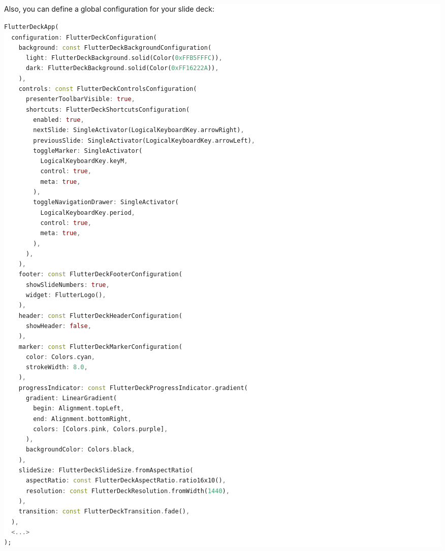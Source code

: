 Also, you can define a global configuration for your slide deck:

```dart
FlutterDeckApp(
  configuration: FlutterDeckConfiguration(
    background: const FlutterDeckBackgroundConfiguration(
      light: FlutterDeckBackground.solid(Color(0xFFB5FFFC)),
      dark: FlutterDeckBackground.solid(Color(0xFF16222A)),
    ),
    controls: const FlutterDeckControlsConfiguration(
      presenterToolbarVisible: true,
      shortcuts: FlutterDeckShortcutsConfiguration(
        enabled: true,
        nextSlide: SingleActivator(LogicalKeyboardKey.arrowRight),
        previousSlide: SingleActivator(LogicalKeyboardKey.arrowLeft),
        toggleMarker: SingleActivator(
          LogicalKeyboardKey.keyM,
          control: true,
          meta: true,
        ),
        toggleNavigationDrawer: SingleActivator(
          LogicalKeyboardKey.period,
          control: true,
          meta: true,
        ),
      ),
    ),
    footer: const FlutterDeckFooterConfiguration(
      showSlideNumbers: true,
      widget: FlutterLogo(),
    ),
    header: const FlutterDeckHeaderConfiguration(
      showHeader: false,
    ),
    marker: const FlutterDeckMarkerConfiguration(
      color: Colors.cyan,
      strokeWidth: 8.0,
    ),
    progressIndicator: const FlutterDeckProgressIndicator.gradient(
      gradient: LinearGradient(
        begin: Alignment.topLeft,
        end: Alignment.bottomRight,
        colors: [Colors.pink, Colors.purple],
      ),
      backgroundColor: Colors.black,
    ),
    slideSize: FlutterDeckSlideSize.fromAspectRatio(
      aspectRatio: const FlutterDeckAspectRatio.ratio16x10(),
      resolution: const FlutterDeckResolution.fromWidth(1440),
    ),
    transition: const FlutterDeckTransition.fade(),
  ),
  <...>
);
```


[flutter_install_link]: https://docs.flutter.dev/get-started/install
[license_badge]: https://img.shields.io/badge/license-MIT-blue.svg
[license_link]: https://opensource.org/licenses/MIT
[very_good_analysis_badge]: https://img.shields.io/badge/style-very_good_analysis-B22C89.svg
[very_good_analysis_link]: https://pub.dev/packages/very_good_analysis
[mason_link]: https://pub.dev/packages/mason
[mason_cli_link]: https://pub.dev/packages/mason_cli
[flutter_deck_slide_brick]: https://brickhub.dev/bricks/flutter_deck_slide
[mangirdas_kazlauskas_link]: https://x.com/mkobuolys